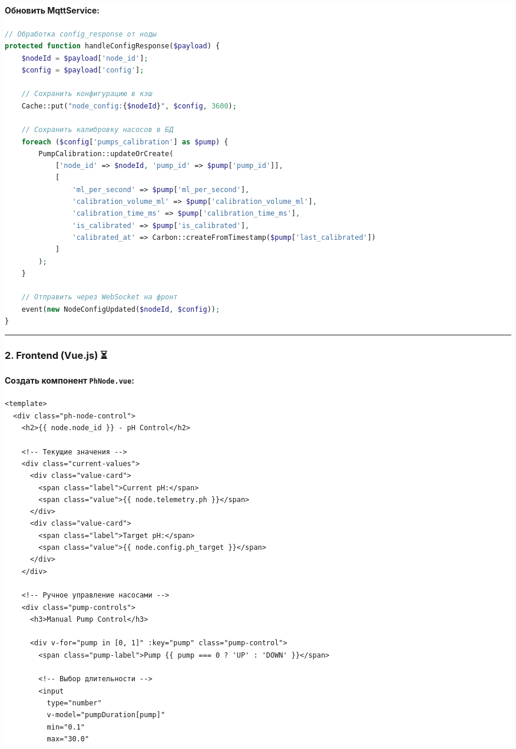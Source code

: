 #### Обновить MqttService:
```php
// Обработка config_response от ноды
protected function handleConfigResponse($payload) {
    $nodeId = $payload['node_id'];
    $config = $payload['config'];
    
    // Сохранить конфигурацию в кэш
    Cache::put("node_config:{$nodeId}", $config, 3600);
    
    // Сохранить калибровку насосов в БД
    foreach ($config['pumps_calibration'] as $pump) {
        PumpCalibration::updateOrCreate(
            ['node_id' => $nodeId, 'pump_id' => $pump['pump_id']],
            [
                'ml_per_second' => $pump['ml_per_second'],
                'calibration_volume_ml' => $pump['calibration_volume_ml'],
                'calibration_time_ms' => $pump['calibration_time_ms'],
                'is_calibrated' => $pump['is_calibrated'],
                'calibrated_at' => Carbon::createFromTimestamp($pump['last_calibrated'])
            ]
        );
    }
    
    // Отправить через WebSocket на фронт
    event(new NodeConfigUpdated($nodeId, $config));
}
```

---

### 2. **Frontend (Vue.js)** ⏳

#### Создать компонент `PhNode.vue`:
```vue
<template>
  <div class="ph-node-control">
    <h2>{{ node.node_id }} - pH Control</h2>
    
    <!-- Текущие значения -->
    <div class="current-values">
      <div class="value-card">
        <span class="label">Current pH:</span>
        <span class="value">{{ node.telemetry.ph }}</span>
      </div>
      <div class="value-card">
        <span class="label">Target pH:</span>
        <span class="value">{{ node.config.ph_target }}</span>
      </div>
    </div>
    
    <!-- Ручное управление насосами -->
    <div class="pump-controls">
      <h3>Manual Pump Control</h3>
      
      <div v-for="pump in [0, 1]" :key="pump" class="pump-control">
        <span class="pump-label">Pump {{ pump === 0 ? 'UP' : 'DOWN' }}</span>
        
        <!-- Выбор длительности -->
        <input 
          type="number" 
          v-model="pumpDuration[pump]" 
          min="0.1" 
          max="30.0" 
```